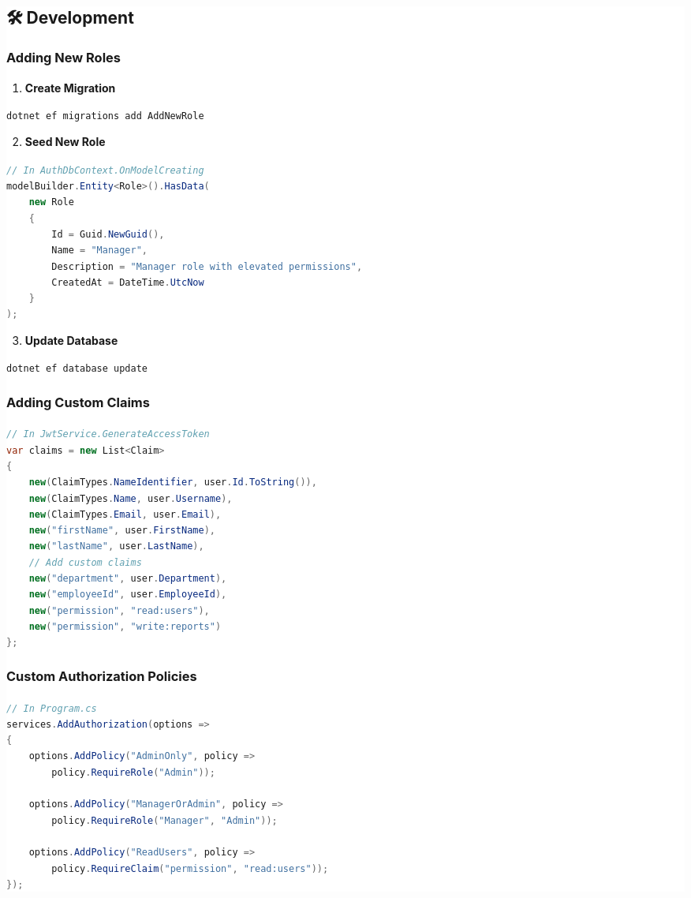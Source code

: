 ## 🛠 Development

### Adding New Roles

1. **Create Migration**
```bash
dotnet ef migrations add AddNewRole
```

2. **Seed New Role**
```csharp
// In AuthDbContext.OnModelCreating
modelBuilder.Entity<Role>().HasData(
    new Role
    {
        Id = Guid.NewGuid(),
        Name = "Manager",
        Description = "Manager role with elevated permissions",
        CreatedAt = DateTime.UtcNow
    }
);
```

3. **Update Database**
```bash
dotnet ef database update
```

### Adding Custom Claims

```csharp
// In JwtService.GenerateAccessToken
var claims = new List<Claim>
{
    new(ClaimTypes.NameIdentifier, user.Id.ToString()),
    new(ClaimTypes.Name, user.Username),
    new(ClaimTypes.Email, user.Email),
    new("firstName", user.FirstName),
    new("lastName", user.LastName),
    // Add custom claims
    new("department", user.Department),
    new("employeeId", user.EmployeeId),
    new("permission", "read:users"),
    new("permission", "write:reports")
};
```

### Custom Authorization Policies

```csharp
// In Program.cs
services.AddAuthorization(options =>
{
    options.AddPolicy("AdminOnly", policy =>
        policy.RequireRole("Admin"));
        
    options.AddPolicy("ManagerOrAdmin", policy =>
        policy.RequireRole("Manager", "Admin"));
        
    options.AddPolicy("ReadUsers", policy =>
        policy.RequireClaim("permission", "read:users"));
});
```
